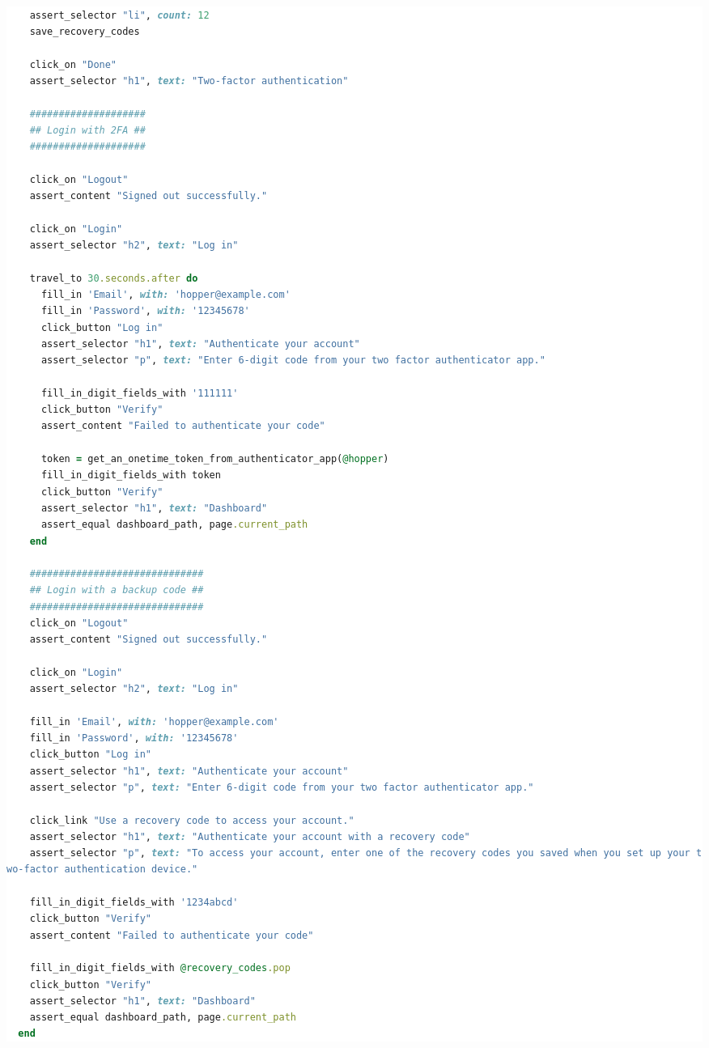 ```ruby
    assert_selector "li", count: 12
    save_recovery_codes

    click_on "Done"
    assert_selector "h1", text: "Two-factor authentication"

    ####################
    ## Login with 2FA ##
    ####################

    click_on "Logout"
    assert_content "Signed out successfully."

    click_on "Login"
    assert_selector "h2", text: "Log in"

    travel_to 30.seconds.after do
      fill_in 'Email', with: 'hopper@example.com'
      fill_in 'Password', with: '12345678'
      click_button "Log in"
      assert_selector "h1", text: "Authenticate your account"
      assert_selector "p", text: "Enter 6-digit code from your two factor authenticator app."

      fill_in_digit_fields_with '111111'
      click_button "Verify"
      assert_content "Failed to authenticate your code"

      token = get_an_onetime_token_from_authenticator_app(@hopper)
      fill_in_digit_fields_with token
      click_button "Verify"
      assert_selector "h1", text: "Dashboard"
      assert_equal dashboard_path, page.current_path
    end

    ##############################
    ## Login with a backup code ##
    ##############################
    click_on "Logout"
    assert_content "Signed out successfully."

    click_on "Login"
    assert_selector "h2", text: "Log in"

    fill_in 'Email', with: 'hopper@example.com'
    fill_in 'Password', with: '12345678'
    click_button "Log in"
    assert_selector "h1", text: "Authenticate your account"
    assert_selector "p", text: "Enter 6-digit code from your two factor authenticator app."

    click_link "Use a recovery code to access your account."
    assert_selector "h1", text: "Authenticate your account with a recovery code"
    assert_selector "p", text: "To access your account, enter one of the recovery codes you saved when you set up your two-factor authentication device."

    fill_in_digit_fields_with '1234abcd'
    click_button "Verify"
    assert_content "Failed to authenticate your code"

    fill_in_digit_fields_with @recovery_codes.pop
    click_button "Verify"
    assert_selector "h1", text: "Dashboard"
    assert_equal dashboard_path, page.current_path
  end
```